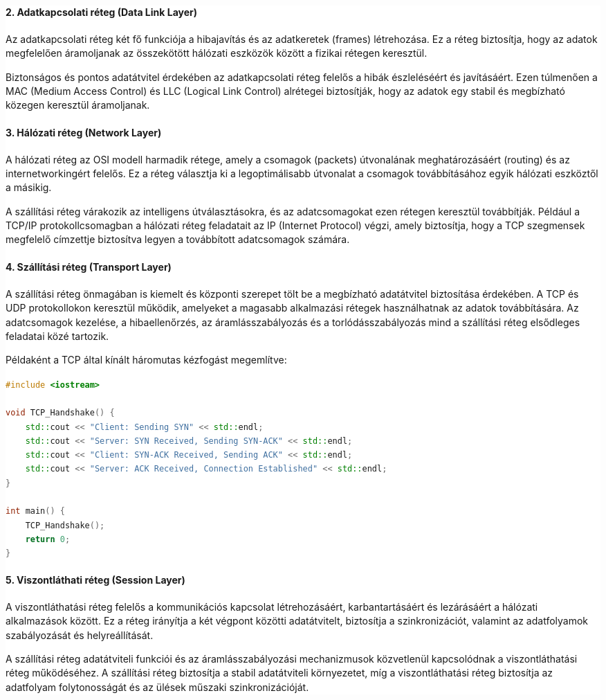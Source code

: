 #### 2. Adatkapcsolati réteg (Data Link Layer)

Az adatkapcsolati réteg két fő funkciója a hibajavítás és az adatkeretek (frames) létrehozása. Ez a réteg biztosítja, hogy az adatok megfelelően áramoljanak az összekötött hálózati eszközök között a fizikai rétegen keresztül.

Biztonságos és pontos adatátvitel érdekében az adatkapcsolati réteg felelős a hibák észleléséért és javításáért. Ezen túlmenően a MAC (Medium Access Control) és LLC (Logical Link Control) alrétegei biztosítják, hogy az adatok egy stabil és megbízható közegen keresztül áramoljanak.

#### 3. Hálózati réteg (Network Layer)

A hálózati réteg az OSI modell harmadik rétege, amely a csomagok (packets) útvonalának meghatározásáért (routing) és az internetworkingért felelős. Ez a réteg választja ki a legoptimálisabb útvonalat a csomagok továbbításához egyik hálózati eszköztől a másikig.

A szállítási réteg várakozik az intelligens útválasztásokra, és az adatcsomagokat ezen rétegen keresztül továbbítják. Például a TCP/IP protokollcsomagban a hálózati réteg feladatait az IP (Internet Protocol) végzi, amely biztosítja, hogy a TCP szegmensek megfelelő címzettje biztosítva legyen a továbbított adatcsomagok számára.

#### 4. Szállítási réteg (Transport Layer)

A szállítási réteg önmagában is kiemelt és központi szerepet tölt be a megbízható adatátvitel biztosítása érdekében. A TCP és UDP protokollokon keresztül működik, amelyeket a magasabb alkalmazási rétegek használhatnak az adatok továbbítására. Az adatcsomagok kezelése, a hibaellenőrzés, az áramlásszabályozás és a torlódásszabályozás mind a szállítási réteg elsődleges feladatai közé tartozik.

Példaként a TCP által kínált háromutas kézfogást megemlítve:

```cpp
#include <iostream>

void TCP_Handshake() {
    std::cout << "Client: Sending SYN" << std::endl;
    std::cout << "Server: SYN Received, Sending SYN-ACK" << std::endl;
    std::cout << "Client: SYN-ACK Received, Sending ACK" << std::endl;
    std::cout << "Server: ACK Received, Connection Established" << std::endl;
}

int main() {
    TCP_Handshake();
    return 0;
}
```

#### 5. Viszontláthati réteg (Session Layer)

A viszontláthatási réteg felelős a kommunikációs kapcsolat létrehozásáért, karbantartásáért és lezárásáért a hálózati alkalmazások között. Ez a réteg irányítja a két végpont közötti adatátvitelt, biztosítja a szinkronizációt, valamint az adatfolyamok szabályozását és helyreállítását.

A szállítási réteg adatátviteli funkciói és az áramlásszabályozási mechanizmusok közvetlenül kapcsolódnak a viszontláthatási réteg működéséhez. A szállítási réteg biztosítja a stabil adatátviteli környezetet, míg a viszontláthatási réteg biztosítja az adatfolyam folytonosságát és az ülések műszaki szinkronizációját.

